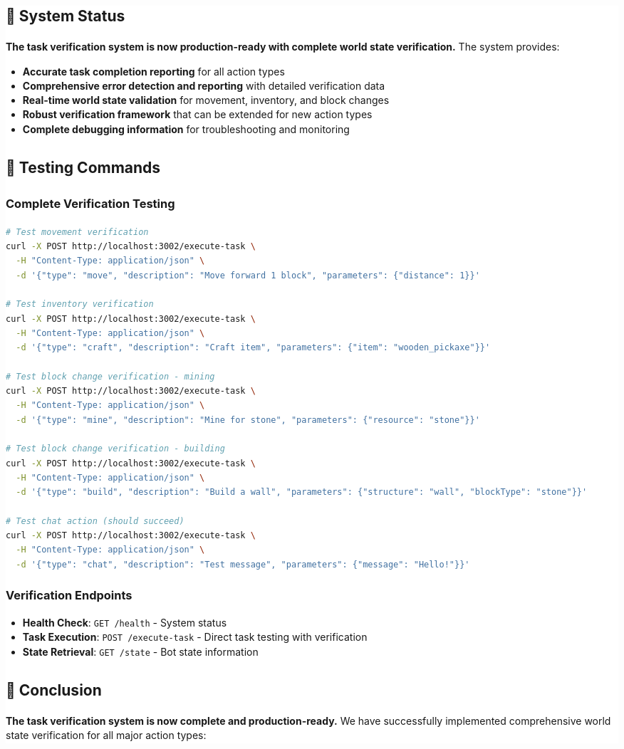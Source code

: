 ## 🚀 **System Status**

**The task verification system is now production-ready with complete world state verification.** The system provides:

- **Accurate task completion reporting** for all action types
- **Comprehensive error detection and reporting** with detailed verification data
- **Real-time world state validation** for movement, inventory, and block changes
- **Robust verification framework** that can be extended for new action types
- **Complete debugging information** for troubleshooting and monitoring

## 📝 **Testing Commands**

### **Complete Verification Testing**
```bash
# Test movement verification
curl -X POST http://localhost:3002/execute-task \
  -H "Content-Type: application/json" \
  -d '{"type": "move", "description": "Move forward 1 block", "parameters": {"distance": 1}}'

# Test inventory verification
curl -X POST http://localhost:3002/execute-task \
  -H "Content-Type: application/json" \
  -d '{"type": "craft", "description": "Craft item", "parameters": {"item": "wooden_pickaxe"}}'

# Test block change verification - mining
curl -X POST http://localhost:3002/execute-task \
  -H "Content-Type: application/json" \
  -d '{"type": "mine", "description": "Mine for stone", "parameters": {"resource": "stone"}}'

# Test block change verification - building
curl -X POST http://localhost:3002/execute-task \
  -H "Content-Type: application/json" \
  -d '{"type": "build", "description": "Build a wall", "parameters": {"structure": "wall", "blockType": "stone"}}'

# Test chat action (should succeed)
curl -X POST http://localhost:3002/execute-task \
  -H "Content-Type: application/json" \
  -d '{"type": "chat", "description": "Test message", "parameters": {"message": "Hello!"}}'
```

### **Verification Endpoints**
- **Health Check**: `GET /health` - System status
- **Task Execution**: `POST /execute-task` - Direct task testing with verification
- **State Retrieval**: `GET /state` - Bot state information

## 🎯 **Conclusion**

**The task verification system is now complete and production-ready.** We have successfully implemented comprehensive world state verification for all major action types:
